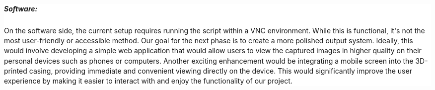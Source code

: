 ##### Software:
On the software side, the current setup requires running the script within a VNC environment. While this is functional, it's not the most user-friendly or accessible method. Our goal for the next phase is to create a more polished output system. Ideally, this would involve developing a simple web application that would allow users to view the captured images in higher quality on their personal devices such as phones or computers. Another exciting enhancement would be integrating a mobile screen into the 3D-printed casing, providing immediate and convenient viewing directly on the device. This would significantly improve the user experience by making it easier to interact with and enjoy the functionality of our project.